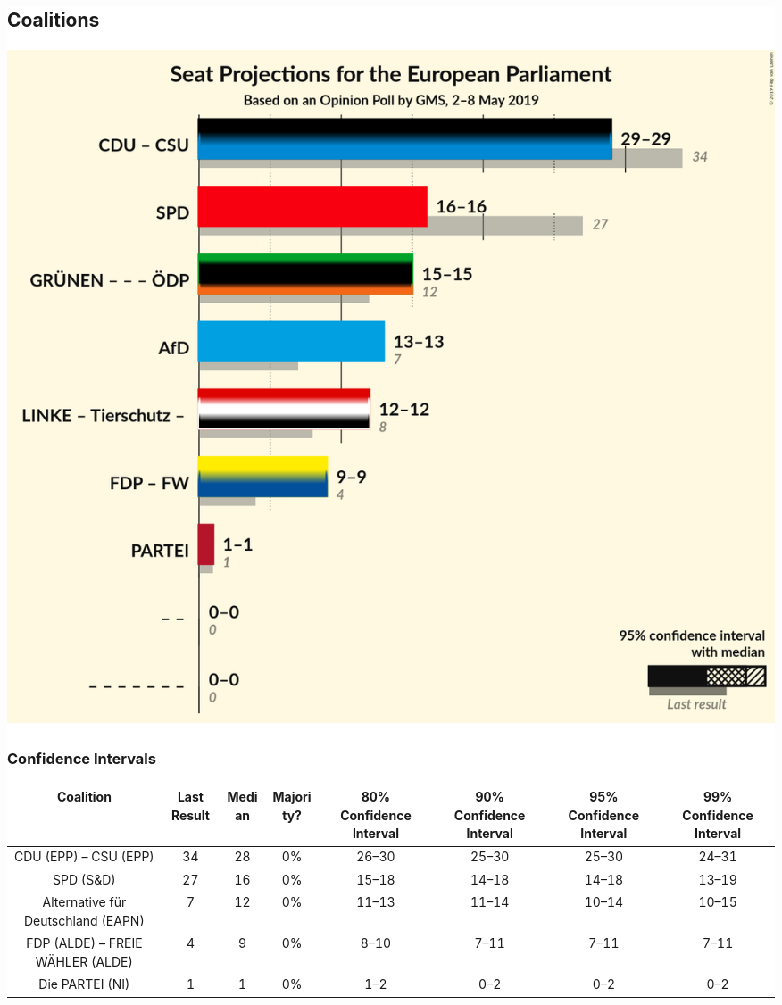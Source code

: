 
## Coalitions

![Graph with coalitions seats not yet produced](2019-05-08-GMS-coalitions-seats.png "Coalitions Seats")

### Confidence Intervals

| Coalition | Last Result | Median | Majority? | 80% Confidence Interval | 90% Confidence Interval | 95% Confidence Interval | 99% Confidence Interval |
|:---------:|:-----------:|:------:|:---------:|:-----------------------:|:-----------------------:|:-----------------------:|:-----------------------:|
| CDU (EPP) – CSU (EPP) | 34 | 28 | 0% | 26–30 | 25–30 | 25–30 | 24–31 |
| SPD (S&D) | 27 | 16 | 0% | 15–18 | 14–18 | 14–18 | 13–19 |
| Alternative für Deutschland (EAPN) | 7 | 12 | 0% | 11–13 | 11–14 | 10–14 | 10–15 |
| FDP (ALDE) – FREIE WÄHLER (ALDE) | 4 | 9 | 0% | 8–10 | 7–11 | 7–11 | 7–11 |
| Die PARTEI (NI) | 1 | 1 | 0% | 1–2 | 0–2 | 0–2 | 0–2 |
